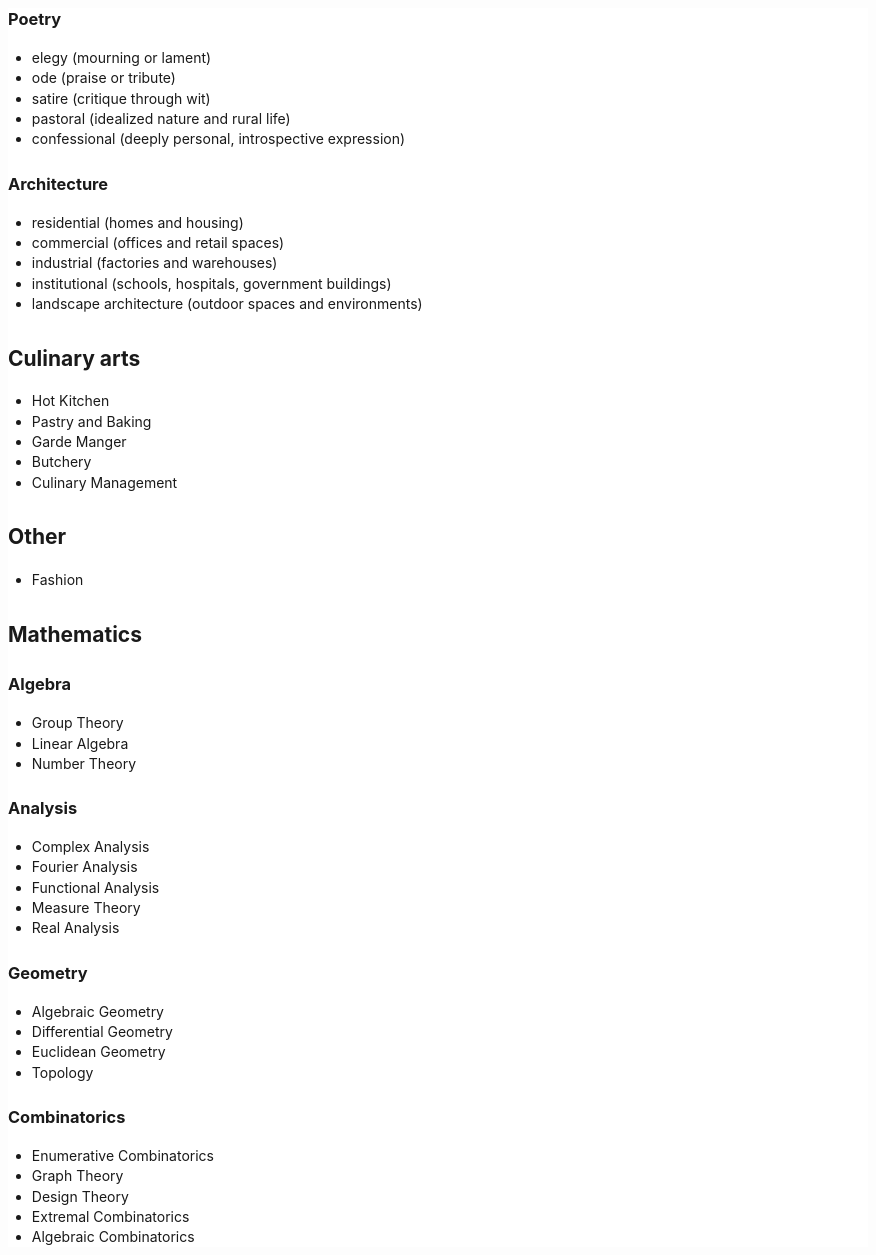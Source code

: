 ### Poetry
- elegy (mourning or lament)
- ode (praise or tribute)
- satire (critique through wit)
- pastoral (idealized nature and rural life)
- confessional (deeply personal, introspective expression)

### Architecture
- residential (homes and housing)
- commercial (offices and retail spaces)
- industrial (factories and warehouses)
- institutional (schools, hospitals, government buildings)
- landscape architecture (outdoor spaces and environments)

## Culinary arts
- Hot Kitchen
- Pastry and Baking
- Garde Manger
- Butchery
- Culinary Management

## Other
- Fashion


## Mathematics

### Algebra
- Group Theory
- Linear Algebra
- Number Theory

### Analysis
- Complex Analysis
- Fourier Analysis
- Functional Analysis
- Measure Theory
- Real Analysis

### Geometry
- Algebraic Geometry
- Differential Geometry
- Euclidean Geometry
- Topology

### Combinatorics
- Enumerative Combinatorics
- Graph Theory
- Design Theory
- Extremal Combinatorics
- Algebraic Combinatorics
